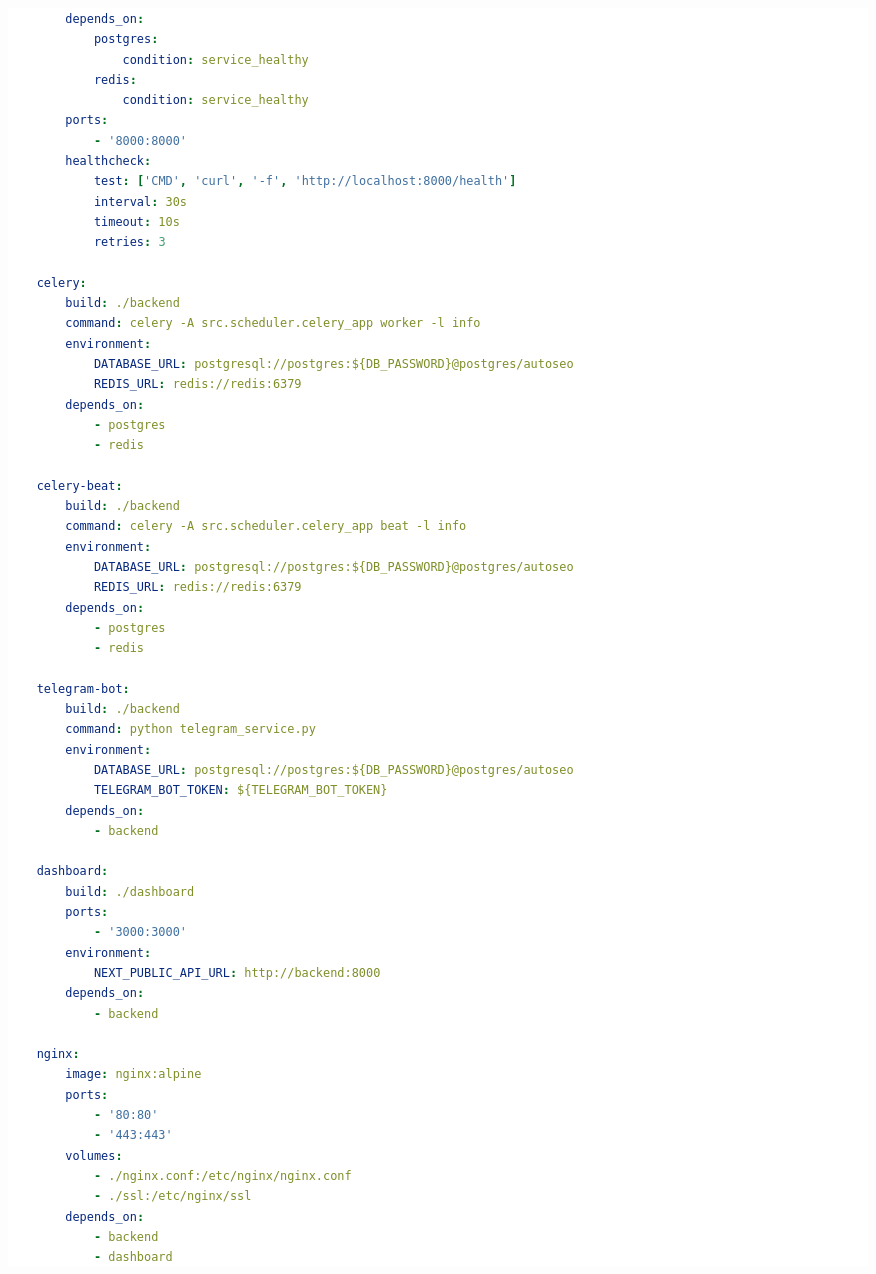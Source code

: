 ```yaml
        depends_on:
            postgres:
                condition: service_healthy
            redis:
                condition: service_healthy
        ports:
            - '8000:8000'
        healthcheck:
            test: ['CMD', 'curl', '-f', 'http://localhost:8000/health']
            interval: 30s
            timeout: 10s
            retries: 3

    celery:
        build: ./backend
        command: celery -A src.scheduler.celery_app worker -l info
        environment:
            DATABASE_URL: postgresql://postgres:${DB_PASSWORD}@postgres/autoseo
            REDIS_URL: redis://redis:6379
        depends_on:
            - postgres
            - redis

    celery-beat:
        build: ./backend
        command: celery -A src.scheduler.celery_app beat -l info
        environment:
            DATABASE_URL: postgresql://postgres:${DB_PASSWORD}@postgres/autoseo
            REDIS_URL: redis://redis:6379
        depends_on:
            - postgres
            - redis

    telegram-bot:
        build: ./backend
        command: python telegram_service.py
        environment:
            DATABASE_URL: postgresql://postgres:${DB_PASSWORD}@postgres/autoseo
            TELEGRAM_BOT_TOKEN: ${TELEGRAM_BOT_TOKEN}
        depends_on:
            - backend

    dashboard:
        build: ./dashboard
        ports:
            - '3000:3000'
        environment:
            NEXT_PUBLIC_API_URL: http://backend:8000
        depends_on:
            - backend

    nginx:
        image: nginx:alpine
        ports:
            - '80:80'
            - '443:443'
        volumes:
            - ./nginx.conf:/etc/nginx/nginx.conf
            - ./ssl:/etc/nginx/ssl
        depends_on:
            - backend
            - dashboard

```
